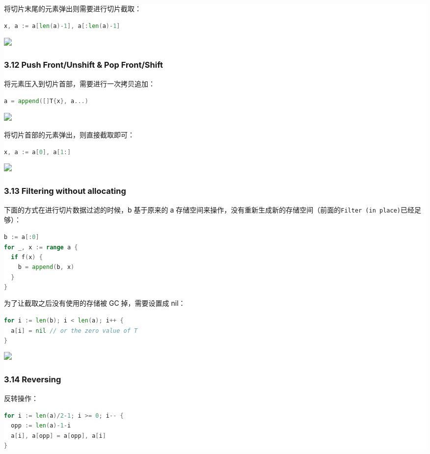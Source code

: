 将切片末尾的元素弹出则需要进行切片截取：

```go
x, a := a[len(a)-1], a[:len(a)-1]
```

![](http://cnd.qiniu.lin07ux.cn/markdown/1645528541018-be2e3064eab9.jpg)

### 3.12 Push Front/Unshift & Pop Front/Shift

将元素压入到切片首部，需要进行一次拷贝追加：

```go
a = append([]T{x}, a...)
```

![](http://cnd.qiniu.lin07ux.cn/markdown/1645528606796-ba3e8ad5accc.jpg)

将切片首部的元素弹出，则直接截取即可：

```go
x, a := a[0], a[1:]
```

![](http://cnd.qiniu.lin07ux.cn/markdown/1645528642161-a7818ff91263.jpg)

### 3.13 Filtering without allocating

下面的方式在进行切片数据过滤的时候，b 基于原来的 a 存储空间来操作，没有重新生成新的存储空间（前面的`Filter (in place)`已经足够）：

```go
b := a[:0]
for _, x := range a {
  if f(x) {
    b = append(b, x)
  }
}
```

为了让截取之后没有使用的存储被 GC 掉，需要设置成 nil：

```go
for i := len(b); i < len(a); i++ {
  a[i] = nil // or the zero value of T
}
```

![](http://cnd.qiniu.lin07ux.cn/markdown/1645528826362-6704337bad0d.jpg)

### 3.14 Reversing

反转操作：

```go
for i := len(a)/2-1; i >= 0; i-- {
  opp := len(a)-1-i
  a[i], a[opp] = a[opp], a[i]
}
```
